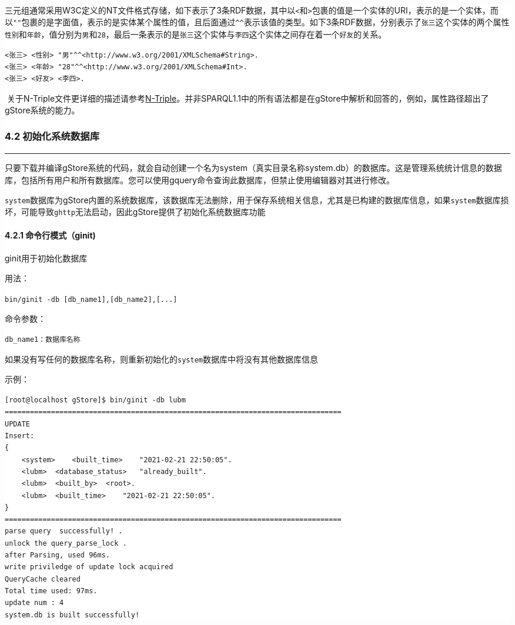 三元组通常采用W3C定义的NT文件格式存储，如下表示了3条RDF数据，其中以`<`和`>`包裹的值是一个实体的URI，表示的是一个实体，而以`""`包裹的是字面值，表示的是实体某个属性的值，且后面通过`^^`表示该值的类型。如下3条RDF数据，分别表示了`张三`这个实体的两个属性`性别`和`年龄`，值分别为`男`和`28`，最后一条表示的是`张三`这个实体与`李四`这个实体之间存在着一个`好友`的关系。

```NT
<张三> <性别> "男"^^<http://www.w3.org/2001/XMLSchema#String>.
<张三> <年龄> "28"^^<http://www.w3.org/2001/XMLSchema#Int>.
<张三> <好友> <李四>.
```

​      关于N-Triple文件更详细的描述请参考[N-Triple](https://www.w3.org/TR/n-triples/)。并非SPARQL1.1中的所有语法都是在gStore中解析和回答的，例如，属性路径超出了gStore系统的能力。

<div STYLE="page-break-after: always;"></div>

### 4.2 初始化系统数据库

---

只要下载并编译gStore系统的代码，就会自动创建一个名为system（真实目录名称system.db）的数据库。这是管理系统统计信息的数据库，包括所有用户和所有数据库。您可以使用gquery命令查询此数据库，但禁止使用编辑器对其进行修改。

`system`数据库为gStore内置的系统数据库，该数据库无法删除，用于保存系统相关信息，尤其是已构建的数据库信息，如果`system`数据库损坏，可能导致`ghttp`无法启动，因此gStore提供了初始化系统数据库功能

#### 4.2.1 命令行模式（ginit)

ginit用于初始化数据库

用法：

```shell
bin/ginit -db [db_name1],[db_name2],[...]
```

命令参数：

```
db_name1：数据库名称
```

如果没有写任何的数据库名称，则重新初始化的`system`数据库中将没有其他数据库信息

示例：

```shell
[root@localhost gStore]$ bin/ginit -db lubm
================================================================================
UPDATE
Insert:
{
	<system>	<built_time>	"2021-02-21 22:50:05".
	<lubm>	<database_status>	"already_built".
	<lubm>	<built_by>	<root>.
	<lubm>	<built_time>	"2021-02-21 22:50:05".
}
================================================================================
parse query  successfully! .
unlock the query_parse_lock .
after Parsing, used 96ms.
write priviledge of update lock acquired
QueryCache cleared
Total time used: 97ms.
update num : 4
system.db is built successfully!
```

